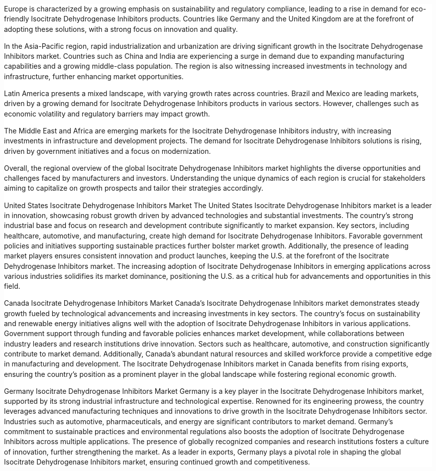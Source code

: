 Europe is characterized by a growing emphasis on sustainability and regulatory compliance, leading to a rise in demand for eco-friendly Isocitrate Dehydrogenase Inhibitors products. Countries like Germany and the United Kingdom are at the forefront of adopting these solutions, with a strong focus on innovation and quality.

In the Asia-Pacific region, rapid industrialization and urbanization are driving significant growth in the Isocitrate Dehydrogenase Inhibitors market. Countries such as China and India are experiencing a surge in demand due to expanding manufacturing capabilities and a growing middle-class population. The region is also witnessing increased investments in technology and infrastructure, further enhancing market opportunities.

Latin America presents a mixed landscape, with varying growth rates across countries. Brazil and Mexico are leading markets, driven by a growing demand for Isocitrate Dehydrogenase Inhibitors products in various sectors. However, challenges such as economic volatility and regulatory barriers may impact growth.

The Middle East and Africa are emerging markets for the Isocitrate Dehydrogenase Inhibitors industry, with increasing investments in infrastructure and development projects. The demand for Isocitrate Dehydrogenase Inhibitors solutions is rising, driven by government initiatives and a focus on modernization.

Overall, the regional overview of the global Isocitrate Dehydrogenase Inhibitors market highlights the diverse opportunities and challenges faced by manufacturers and investors. Understanding the unique dynamics of each region is crucial for stakeholders aiming to capitalize on growth prospects and tailor their strategies accordingly.

United States Isocitrate Dehydrogenase Inhibitors Market
The United States Isocitrate Dehydrogenase Inhibitors market is a leader in innovation, showcasing robust growth driven by advanced technologies and substantial investments. The country’s strong industrial base and focus on research and development contribute significantly to market expansion. Key sectors, including healthcare, automotive, and manufacturing, create high demand for Isocitrate Dehydrogenase Inhibitors. Favorable government policies and initiatives supporting sustainable practices further bolster market growth. Additionally, the presence of leading market players ensures consistent innovation and product launches, keeping the U.S. at the forefront of the Isocitrate Dehydrogenase Inhibitors market. The increasing adoption of Isocitrate Dehydrogenase Inhibitors in emerging applications across various industries solidifies its market dominance, positioning the U.S. as a critical hub for advancements and opportunities in this field.

Canada Isocitrate Dehydrogenase Inhibitors Market
Canada’s Isocitrate Dehydrogenase Inhibitors market demonstrates steady growth fueled by technological advancements and increasing investments in key sectors. The country’s focus on sustainability and renewable energy initiatives aligns well with the adoption of Isocitrate Dehydrogenase Inhibitors in various applications. Government support through funding and favorable policies enhances market development, while collaborations between industry leaders and research institutions drive innovation. Sectors such as healthcare, automotive, and construction significantly contribute to market demand. Additionally, Canada’s abundant natural resources and skilled workforce provide a competitive edge in manufacturing and development. The Isocitrate Dehydrogenase Inhibitors market in Canada benefits from rising exports, ensuring the country’s position as a prominent player in the global landscape while fostering regional economic growth.

Germany Isocitrate Dehydrogenase Inhibitors Market
Germany is a key player in the Isocitrate Dehydrogenase Inhibitors market, supported by its strong industrial infrastructure and technological expertise. Renowned for its engineering prowess, the country leverages advanced manufacturing techniques and innovations to drive growth in the Isocitrate Dehydrogenase Inhibitors sector. Industries such as automotive, pharmaceuticals, and energy are significant contributors to market demand. Germany’s commitment to sustainable practices and environmental regulations also boosts the adoption of Isocitrate Dehydrogenase Inhibitors across multiple applications. The presence of globally recognized companies and research institutions fosters a culture of innovation, further strengthening the market. As a leader in exports, Germany plays a pivotal role in shaping the global Isocitrate Dehydrogenase Inhibitors market, ensuring continued growth and competitiveness.
